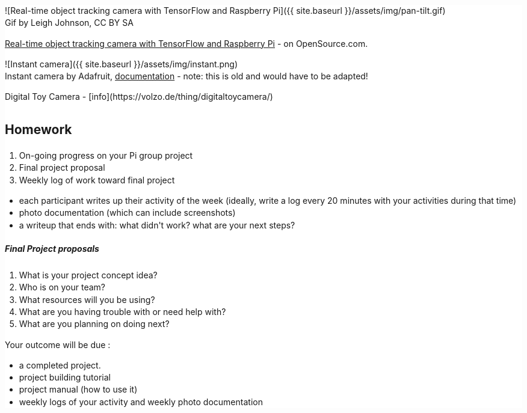 
![Real-time object tracking camera with TensorFlow and Raspberry Pi]({{ site.baseurl }}/assets/img/pan-tilt.gif)  
Gif by Leigh Johnson, CC BY SA

[Real-time object tracking camera with TensorFlow and Raspberry Pi](https://opensource.com/article/20/1/object-tracking-camera-raspberry-pi) - on OpenSource.com. 



![Instant camera]({{ site.baseurl }}/assets/img/instant.png)  
Instant camera by Adafruit, [documentation](https://learn.adafruit.com/instant-camera-using-raspberry-pi-and-thermal-printer) - note: this is old and would have to be adapted!

<iframe width="560" height="315" src="https://www.youtube.com/embed/PLE8osLom30?si=I2Qp6IAXTV78Q2KX" title="YouTube video player" frameborder="0" allow="accelerometer; autoplay; clipboard-write; encrypted-media; gyroscope; picture-in-picture; web-share" referrerpolicy="strict-origin-when-cross-origin" allowfullscreen></iframe>
Digital Toy Camera - [info](https://volzo.de/thing/digitaltoycamera/)

## Homework

1. On-going progress on your Pi group project
2. Final project proposal
3. Weekly log of work toward final project
 - each participant writes up their activity of the week (ideally, write a log every 20 minutes with your activities during that time)
 - photo documentation (which can include screenshots)
 - a writeup that ends with: what didn't work? what are your next steps? 

##### Final Project proposals

1. What is your project concept idea?
2. Who is on your team?
3. What resources will you be using?
4. What are you having trouble with or need help with?
5. What are you planning on doing next?

Your outcome will be due :

- a completed project.
- project building tutorial
- project manual (how to use it)
- weekly logs of your activity and weekly photo documentation

